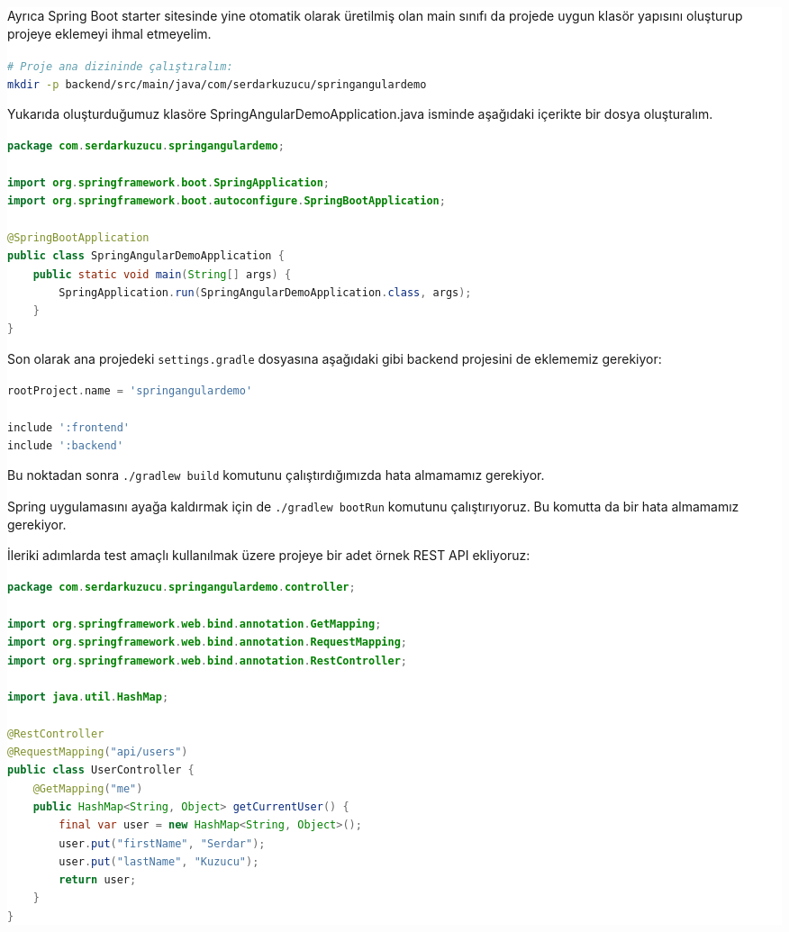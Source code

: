 Ayrıca Spring Boot starter sitesinde yine otomatik olarak üretilmiş olan 
main sınıfı da projede uygun klasör yapısını oluşturup projeye eklemeyi ihmal etmeyelim.

```bash
# Proje ana dizininde çalıştıralım:
mkdir -p backend/src/main/java/com/serdarkuzucu/springangulardemo
```

Yukarıda oluşturduğumuz klasöre SpringAngularDemoApplication.java isminde
aşağıdaki içerikte bir dosya oluşturalım.

```java
package com.serdarkuzucu.springangulardemo;

import org.springframework.boot.SpringApplication;
import org.springframework.boot.autoconfigure.SpringBootApplication;

@SpringBootApplication
public class SpringAngularDemoApplication {
    public static void main(String[] args) {
        SpringApplication.run(SpringAngularDemoApplication.class, args);
    }
}
```

Son olarak ana projedeki `settings.gradle` dosyasına aşağıdaki gibi
backend projesini de eklememiz gerekiyor:

```gradle
rootProject.name = 'springangulardemo'

include ':frontend'
include ':backend'
```

Bu noktadan sonra `./gradlew build` komutunu çalıştırdığımızda
hata almamamız gerekiyor.

Spring uygulamasını ayağa kaldırmak için de `./gradlew bootRun` 
komutunu çalıştırıyoruz. 
Bu komutta da bir hata almamamız gerekiyor.

İleriki adımlarda test amaçlı kullanılmak üzere projeye 
bir adet örnek REST API ekliyoruz:

```java
package com.serdarkuzucu.springangulardemo.controller;

import org.springframework.web.bind.annotation.GetMapping;
import org.springframework.web.bind.annotation.RequestMapping;
import org.springframework.web.bind.annotation.RestController;

import java.util.HashMap;

@RestController
@RequestMapping("api/users")
public class UserController {
    @GetMapping("me")
    public HashMap<String, Object> getCurrentUser() {
        final var user = new HashMap<String, Object>();
        user.put("firstName", "Serdar");
        user.put("lastName", "Kuzucu");
        return user;
    }
}
```
